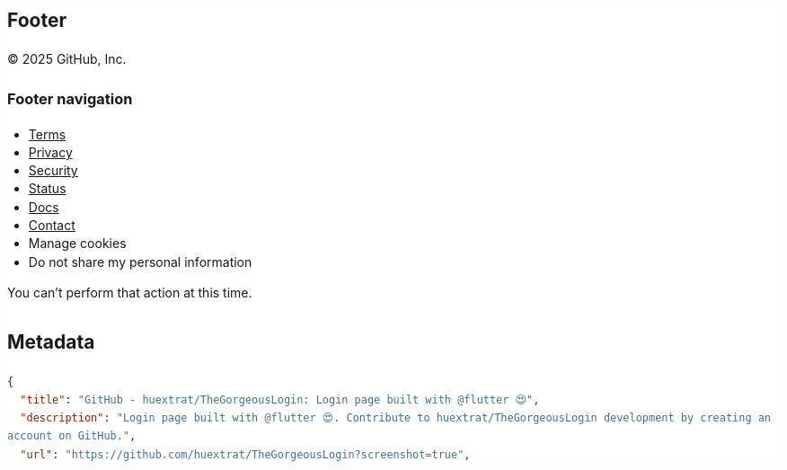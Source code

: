 Footer
------

[](https://github.com/ "GitHub")© 2025 GitHub, Inc.

### Footer navigation

*   [Terms](https://docs.github.com/site-policy/github-terms/github-terms-of-service)
*   [Privacy](https://docs.github.com/site-policy/privacy-policies/github-privacy-statement)
*   [Security](https://github.com/security)
*   [Status](https://www.githubstatus.com/)
*   [Docs](https://docs.github.com/)
*   [Contact](https://support.github.com/?tags=dotcom-footer)
*   Manage cookies
*   Do not share my personal information

You can’t perform that action at this time.

## Metadata

```json
{
  "title": "GitHub - huextrat/TheGorgeousLogin: Login page built with @flutter 😍",
  "description": "Login page built with @flutter 😍. Contribute to huextrat/TheGorgeousLogin development by creating an account on GitHub.",
  "url": "https://github.com/huextrat/TheGorgeousLogin?screenshot=true",
```